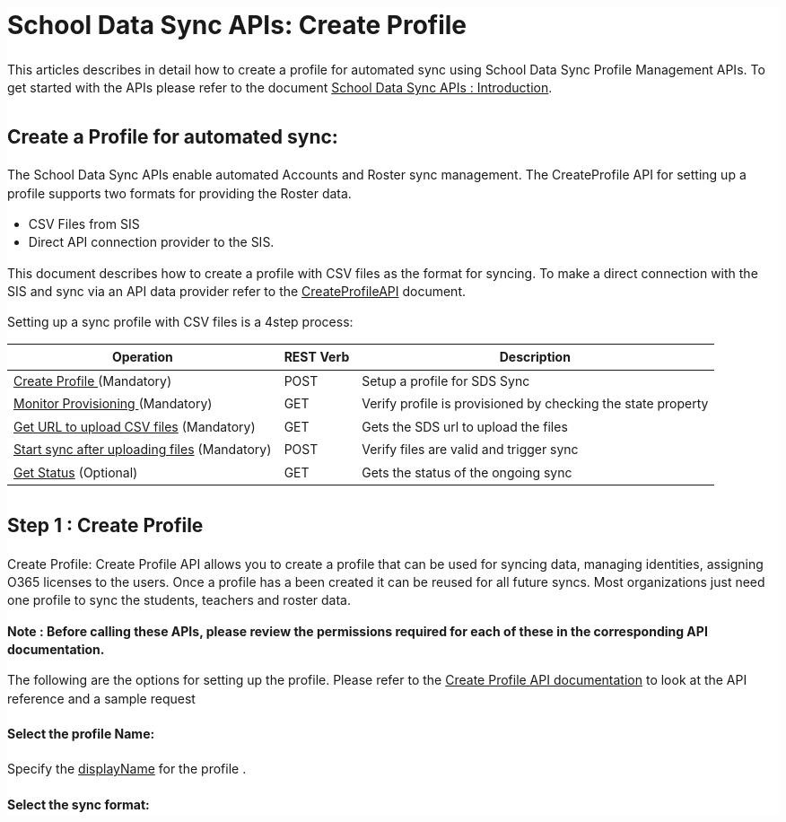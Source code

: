 # School Data Sync APIs: Create Profile

This articles describes in detail how to create a profile for automated sync using School Data Sync Profile Management APIs. To get started with the APIs please refer to the document [School Data Sync APIs : Introduction](
synchronization-profile-api-introduction.md).


## Create a Profile for automated sync:
The School Data Sync APIs enable automated Accounts and Roster sync management. The CreateProfile API for setting up a profile supports two formats for providing the Roster data.

- CSV Files from SIS
- Direct API connection provider to the SIS.

This document describes how to create a profile with CSV files as the format for syncing. To  make a direct connection with the SIS and sync via an API data provider refer to the [CreateProfileAPI](create-api-synchronization-profile.md) document.

Setting up a sync profile with CSV files is a 4step process:

|   Operation	                            |  REST Verb 	|   Description                             	|   	
|------	                                    |---	        |---	                                        |
| [Create Profile ](../api/educationsynchronizationprofile_post.md) (Mandatory)	                        |   POST	    |   Setup a profile for SDS Sync	            |   
| [Monitor Provisioning ](../api/educationsynchronizationprofile_get.md) (Mandatory)	                        |   GET	    |   Verify profile is provisioned by checking the state property   |
| [Get URL to upload CSV files](../api/educationsynchronizationprofile_uploadurl.md) (Mandatory)         |   GET	        |   Gets the SDS url to upload the files   |
| [Start sync after uploading files](../api/educationsynchronizationprofile_start.md) (Mandatory)                               |   POST        |   Verify files are valid and trigger sync	    |   	
| [Get Status](../api/educationsynchronizationprofilestatus_get.md)    (Optional)                           |   GET	        |   Gets the status of the ongoing sync	        |   


## Step 1 : Create Profile

Create Profile: Create Profile API allows you to create a profile that can be used for syncing data, managing identities, assigning O365 licenses to the users. Once a profile has a been created it can be reused for all future syncs. Most organizations just need one profile to sync the students, teachers and roster data.

**Note : Before calling these APIs, please review the permissions required for each of these in the corresponding API documentation.**

The following are the options for setting up the profile.
Please refer to the [Create Profile API documentation](../api/synchronizationprofile_post.md) to look at the API reference and a sample request

#### Select the profile Name:

Specify the [displayName](../resources/educationsynchronizationprofile.md) for the profile .

#### Select the sync format:
